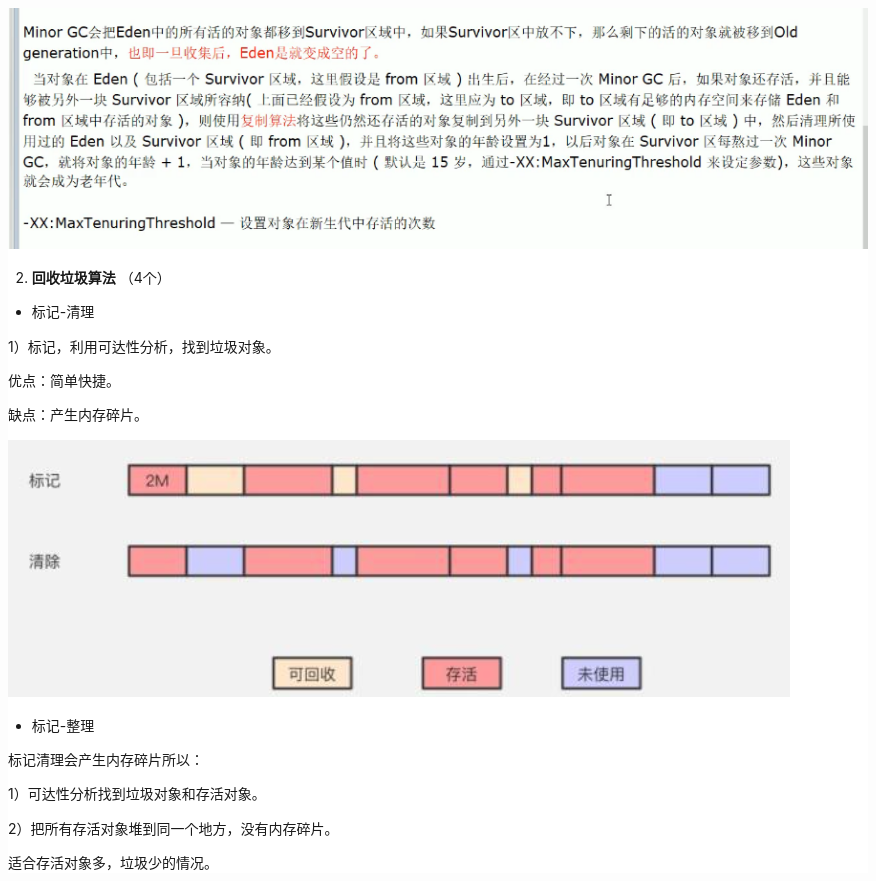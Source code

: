 ![](java/gc.PNG)



2. **回收垃圾算法** （4个）

* 标记-清理

1）标记，利用可达性分析，找到垃圾对象。

优点：简单快捷。

缺点：产生内存碎片。

![句柄](java/标记清除算法.png)

* 标记-整理

标记清理会产生内存碎片所以：

1）可达性分析找到垃圾对象和存活对象。

2）把所有存活对象堆到同一个地方，没有内存碎片。

适合存活对象多，垃圾少的情况。
